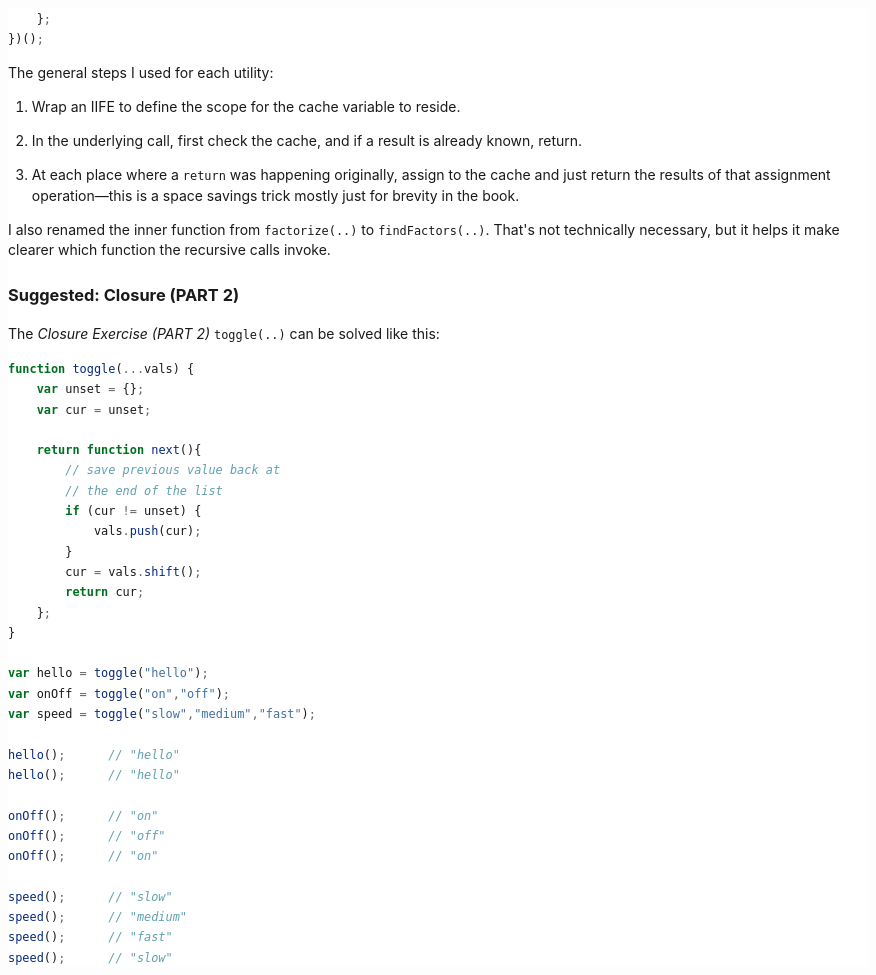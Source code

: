 ```js
    };
})();
```

The general steps I used for each utility:

1. Wrap an IIFE to define the scope for the cache variable to reside.

2. In the underlying call, first check the cache, and if a result is already known, return.

3. At each place where a `return` was happening originally, assign to the cache and just return the results of that assignment operation—this is a space savings trick mostly just for brevity in the book.

I also renamed the inner function from `factorize(..)` to `findFactors(..)`. That's not technically necessary, but it helps it make clearer which function the recursive calls invoke.

### Suggested: Closure (PART 2)

The *Closure Exercise (PART 2)* `toggle(..)` can be solved like this:

```js
function toggle(...vals) {
    var unset = {};
    var cur = unset;

    return function next(){
        // save previous value back at
        // the end of the list
        if (cur != unset) {
            vals.push(cur);
        }
        cur = vals.shift();
        return cur;
    };
}

var hello = toggle("hello");
var onOff = toggle("on","off");
var speed = toggle("slow","medium","fast");

hello();      // "hello"
hello();      // "hello"

onOff();      // "on"
onOff();      // "off"
onOff();      // "on"

speed();      // "slow"
speed();      // "medium"
speed();      // "fast"
speed();      // "slow"
```
